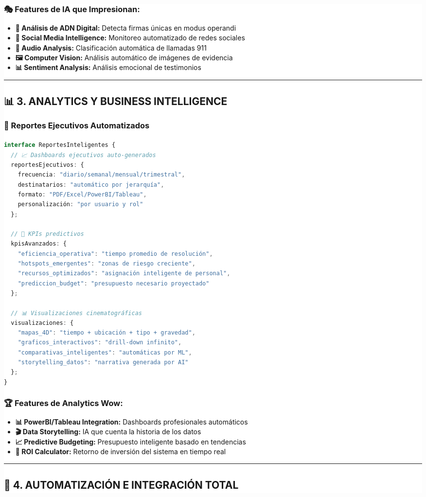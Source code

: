 ### **🎭 Features de IA que Impresionan:**
- **🧬 Análisis de ADN Digital:** Detecta firmas únicas en modus operandi
- **📱 Social Media Intelligence:** Monitoreo automatizado de redes sociales
- **🎵 Audio Analysis:** Clasificación automática de llamadas 911
- **🖼️ Computer Vision:** Análisis automático de imágenes de evidencia
- **📊 Sentiment Analysis:** Análisis emocional de testimonios

---

## 📊 **3. ANALYTICS Y BUSINESS INTELLIGENCE**

### **🎯 Reportes Ejecutivos Automatizados**
```typescript
interface ReportesInteligentes {
  // 📈 Dashboards ejecutivos auto-generados
  reportesEjecutivos: {
    frecuencia: "diario/semanal/mensual/trimestral",
    destinatarios: "automático por jerarquía",
    formato: "PDF/Excel/PowerBI/Tableau",
    personalización: "por usuario y rol"
  };
  
  // 🎯 KPIs predictivos
  kpisAvanzados: {
    "eficiencia_operativa": "tiempo promedio de resolución",
    "hotspots_emergentes": "zonas de riesgo creciente",
    "recursos_optimizados": "asignación inteligente de personal",
    "prediccion_budget": "presupuesto necesario proyectado"
  };
  
  // 📊 Visualizaciones cinematográficas
  visualizaciones: {
    "mapas_4D": "tiempo + ubicación + tipo + gravedad",
    "graficos_interactivos": "drill-down infinito",
    "comparativas_inteligentes": "automáticas por ML",
    "storytelling_datos": "narrativa generada por AI"
  };
}
```

### **🏆 Features de Analytics Wow:**
- **📊 PowerBI/Tableau Integration:** Dashboards profesionales automáticos
- **🎬 Data Storytelling:** IA que cuenta la historia de los datos
- **📈 Predictive Budgeting:** Presupuesto inteligente basado en tendencias
- **🎯 ROI Calculator:** Retorno de inversión del sistema en tiempo real

---

## 🔄 **4. AUTOMATIZACIÓN E INTEGRACIÓN TOTAL**
